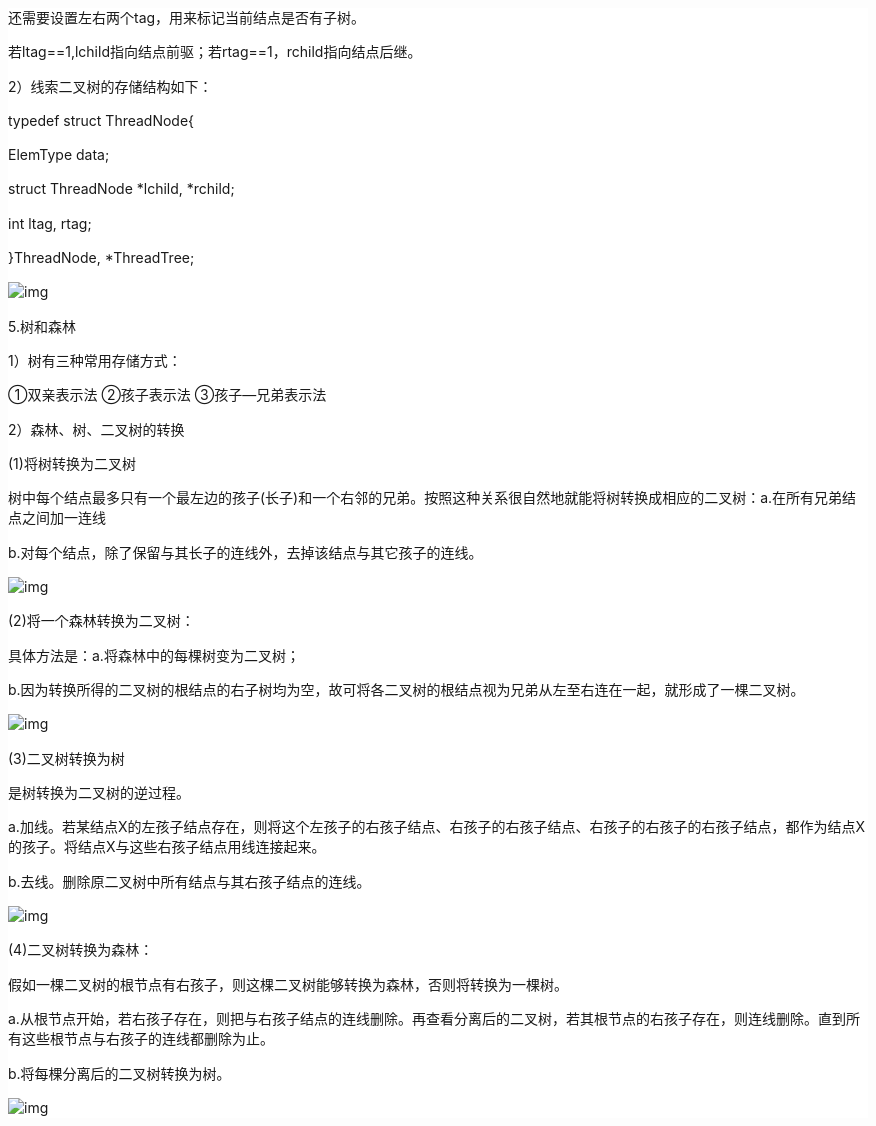 还需要设置左右两个tag，用来标记当前结点是否有子树。

若ltag==1,lchild指向结点前驱；若rtag==1，rchild指向结点后继。

2）线索二叉树的存储结构如下：

typedef struct ThreadNode{

ElemType data;

struct ThreadNode *lchild, *rchild;

int ltag, rtag;

}ThreadNode, *ThreadTree;

![img](https://img-blog.csdn.net/20180730182933554?watermark/2/text/aHR0cHM6Ly9ibG9nLmNzZG4ubmV0L20wXzM3NTY4ODE0/font/5a6L5L2T/fontsize/400/fill/I0JBQkFCMA==/dissolve/70)

5.树和森林

1）树有三种常用存储方式：

①双亲表示法   ②孩子表示法  ③孩子—兄弟表示法

2）森林、树、二叉树的转换

(1)将树转换为二叉树

树中每个结点最多只有一个最左边的孩子(长子)和一个右邻的兄弟。按照这种关系很自然地就能将树转换成相应的二叉树：a.在所有兄弟结点之间加一连线

b.对每个结点，除了保留与其长子的连线外，去掉该结点与其它孩子的连线。

![img](https://img-blog.csdn.net/20180730183003319?watermark/2/text/aHR0cHM6Ly9ibG9nLmNzZG4ubmV0L20wXzM3NTY4ODE0/font/5a6L5L2T/fontsize/400/fill/I0JBQkFCMA==/dissolve/70)

(2)将一个森林转换为二叉树：

具体方法是：a.将森林中的每棵树变为二叉树；

b.因为转换所得的二叉树的根结点的右子树均为空，故可将各二叉树的根结点视为兄弟从左至右连在一起，就形成了一棵二叉树。

![img](https://img-blog.csdn.net/20180730183037930?watermark/2/text/aHR0cHM6Ly9ibG9nLmNzZG4ubmV0L20wXzM3NTY4ODE0/font/5a6L5L2T/fontsize/400/fill/I0JBQkFCMA==/dissolve/70)

(3)二叉树转换为树

是树转换为二叉树的逆过程。

a.加线。若某结点X的左孩子结点存在，则将这个左孩子的右孩子结点、右孩子的右孩子结点、右孩子的右孩子的右孩子结点，都作为结点X的孩子。将结点X与这些右孩子结点用线连接起来。

b.去线。删除原二叉树中所有结点与其右孩子结点的连线。

![img](https://img-blog.csdn.net/20180730183058361?watermark/2/text/aHR0cHM6Ly9ibG9nLmNzZG4ubmV0L20wXzM3NTY4ODE0/font/5a6L5L2T/fontsize/400/fill/I0JBQkFCMA==/dissolve/70)

 

(4)二叉树转换为森林：

假如一棵二叉树的根节点有右孩子，则这棵二叉树能够转换为森林，否则将转换为一棵树。

a.从根节点开始，若右孩子存在，则把与右孩子结点的连线删除。再查看分离后的二叉树，若其根节点的右孩子存在，则连线删除。直到所有这些根节点与右孩子的连线都删除为止。

b.将每棵分离后的二叉树转换为树。

![img](https://img-blog.csdn.net/20180730183143755?watermark/2/text/aHR0cHM6Ly9ibG9nLmNzZG4ubmV0L20wXzM3NTY4ODE0/font/5a6L5L2T/fontsize/400/fill/I0JBQkFCMA==/dissolve/70)
